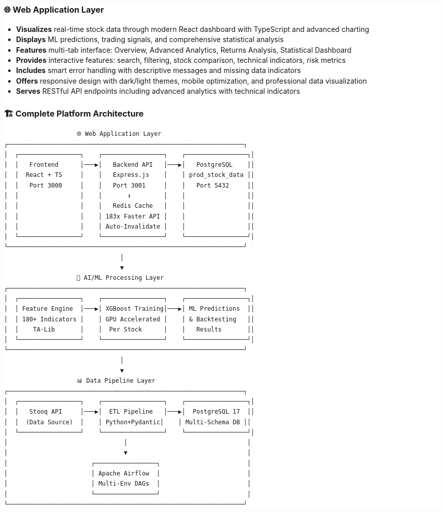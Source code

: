 ### 🌐 **Web Application Layer**
- **Visualizes** real-time stock data through modern React dashboard with TypeScript and advanced charting
- **Displays** ML predictions, trading signals, and comprehensive statistical analysis
- **Features** multi-tab interface: Overview, Advanced Analytics, Returns Analysis, Statistical Dashboard
- **Provides** interactive features: search, filtering, stock comparison, technical indicators, risk metrics
- **Includes** smart error handling with descriptive messages and missing data indicators
- **Offers** responsive design with dark/light themes, mobile optimization, and professional data visualization
- **Serves** RESTful API endpoints including advanced analytics with technical indicators

### 🏗️ Complete Platform Architecture

```
                    🌐 Web Application Layer
┌─────────────────────────────────────────────────────────────────┐
│  ┌─────────────────┐    ┌─────────────────┐    ┌─────────────────┐│
│  │   Frontend      │───▶│   Backend API   │───▶│   PostgreSQL    ││
│  │  React + TS     │    │   Express.js    │    │ prod_stock_data ││  
│  │   Port 3000     │    │   Port 3001     │    │   Port 5432     ││
│  │                 │    │       ↕         │    │                 ││
│  │                 │    │   Redis Cache   │    │                 ││
│  │                 │    │ 183x Faster API │    │                 ││
│  │                 │    │ Auto-Invalidate │    │                 ││
│  └─────────────────┘    └─────────────────┘    └─────────────────┘│
└─────────────────────────────────────────────────────────────────┘
                                │
                                ▼
                    🤖 AI/ML Processing Layer  
┌─────────────────────────────────────────────────────────────────┐
│  ┌─────────────────┐    ┌─────────────────┐    ┌─────────────────┐│
│  │ Feature Engine  │───▶│ XGBoost Training│───▶│ ML Predictions  ││
│  │ 180+ Indicators │    │ GPU Accelerated │    │ & Backtesting   ││
│  │    TA-Lib       │    │  Per Stock      │    │   Results       ││
│  └─────────────────┘    └─────────────────┘    └─────────────────┘│
└─────────────────────────────────────────────────────────────────┘
                                │
                                ▼
                    📊 Data Pipeline Layer
┌─────────────────────────────────────────────────────────────────┐
│  ┌─────────────────┐    ┌─────────────────┐    ┌─────────────────┐│
│  │   Stooq API     │───▶│  ETL Pipeline   │───▶│  PostgreSQL 17  ││
│  │  (Data Source)  │    │ Python+Pydantic│    │ Multi-Schema DB ││
│  └─────────────────┘    └─────────────────┘    └─────────────────┘│
│                                │                                 │
│                                ▼                                 │
│                       ┌─────────────────┐                        │
│                       │ Apache Airflow  │                        │
│                       │ Multi-Env DAGs  │                        │
│                       └─────────────────┘                        │
└─────────────────────────────────────────────────────────────────┘
```
